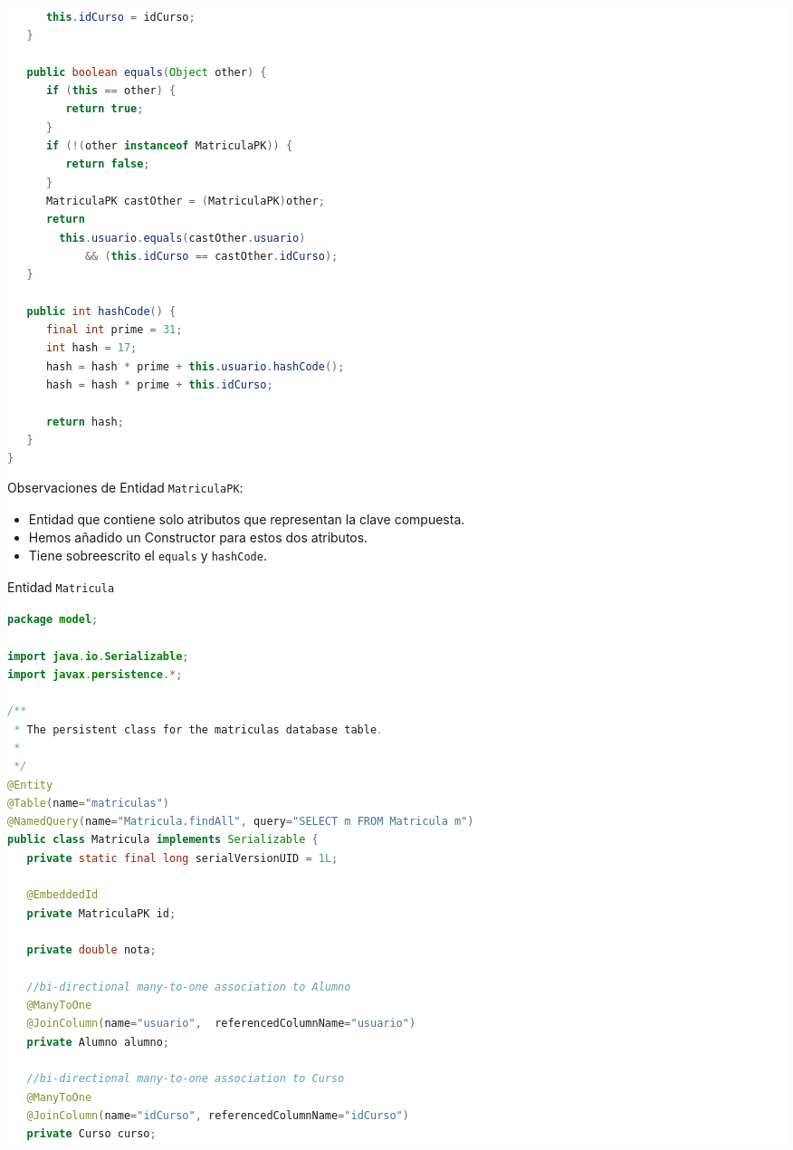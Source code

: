 ```java
      this.idCurso = idCurso;
   }

   public boolean equals(Object other) {
      if (this == other) {
         return true;
      }
      if (!(other instanceof MatriculaPK)) {
         return false;
      }
      MatriculaPK castOther = (MatriculaPK)other;
      return 
      	this.usuario.equals(castOther.usuario)
         	&& (this.idCurso == castOther.idCurso);
   }

   public int hashCode() {
      final int prime = 31;
      int hash = 17;
      hash = hash * prime + this.usuario.hashCode();
      hash = hash * prime + this.idCurso;
		
      return hash;
   }
}
```

Observaciones de Entidad `MatriculaPK`:

* Entidad que contiene solo atributos que representan la clave compuesta.
* Hemos añadido un Constructor para estos dos atributos.
* Tiene sobreescrito el `equals` y `hashCode`.

Entidad `Matricula`

```java
package model;

import java.io.Serializable;
import javax.persistence.*;

/**
 * The persistent class for the matriculas database table.
 * 
 */
@Entity
@Table(name="matriculas")
@NamedQuery(name="Matricula.findAll", query="SELECT m FROM Matricula m")
public class Matricula implements Serializable {
   private static final long serialVersionUID = 1L;

   @EmbeddedId
   private MatriculaPK id;

   private double nota;

   //bi-directional many-to-one association to Alumno
   @ManyToOne
   @JoinColumn(name="usuario",  referencedColumnName="usuario")
   private Alumno alumno;
   
   //bi-directional many-to-one association to Curso
   @ManyToOne
   @JoinColumn(name="idCurso", referencedColumnName="idCurso")
   private Curso curso;
```